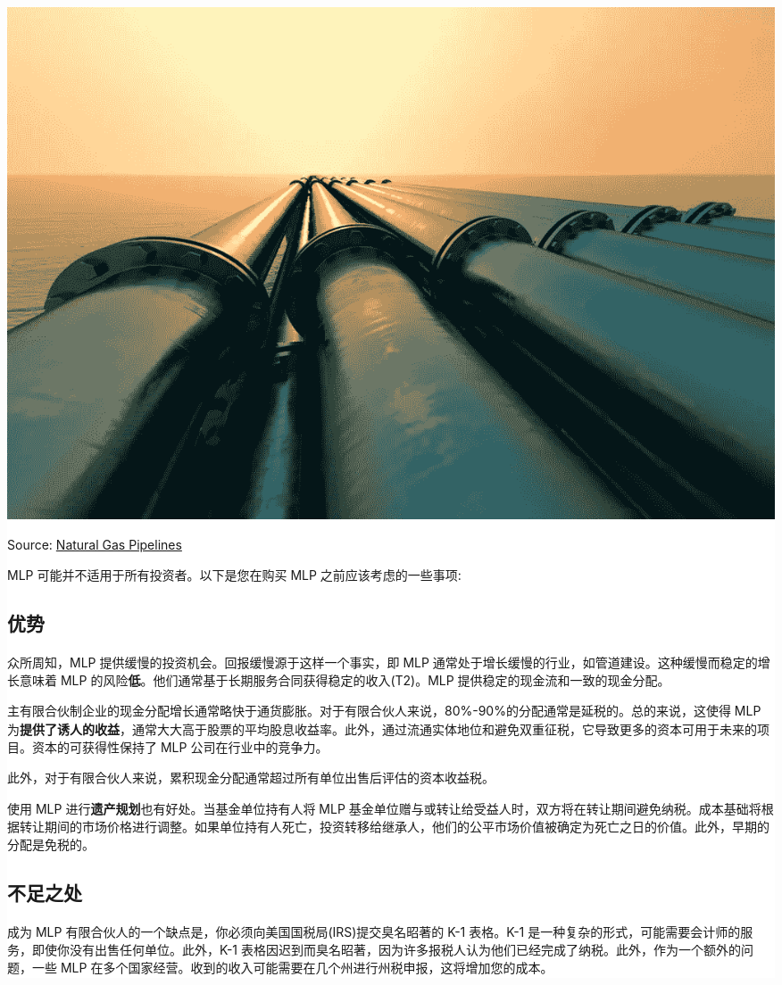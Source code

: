 ![](img/2242d50c6d656b15963aa15182346952.png)

Source: [Natural Gas Pipelines](https://www.southeusummit.com/europe/eastmed-pipeline-offers-potential-for-european-energy-freedom/)

MLP 可能并不适用于所有投资者。以下是您在购买 MLP 之前应该考虑的一些事项:

## 优势

众所周知，MLP 提供缓慢的投资机会。回报缓慢源于这样一个事实，即 MLP 通常处于增长缓慢的行业，如管道建设。这种缓慢而稳定的增长意味着 MLP 的风险**低**。他们通常基于长期服务合同获得稳定的收入(T2)。MLP 提供稳定的现金流和一致的现金分配。

主有限合伙制企业的现金分配增长通常略快于通货膨胀。对于有限合伙人来说，80%-90%的分配通常是延税的。总的来说，这使得 MLP 为**提供了诱人的收益**，通常大大高于股票的平均股息收益率。此外，通过流通实体地位和避免双重征税，它导致更多的资本可用于未来的项目。资本的可获得性保持了 MLP 公司在行业中的竞争力。

此外，对于有限合伙人来说，累积现金分配通常超过所有单位出售后评估的资本收益税。

使用 MLP 进行**遗产规划**也有好处。当基金单位持有人将 MLP 基金单位赠与或转让给受益人时，双方将在转让期间避免纳税。成本基础将根据转让期间的市场价格进行调整。如果单位持有人死亡，投资转移给继承人，他们的公平市场价值被确定为死亡之日的价值。此外，早期的分配是免税的。

## 不足之处

成为 MLP 有限合伙人的一个缺点是，你必须向美国国税局(IRS)提交臭名昭著的 K-1 表格。K-1 是一种复杂的形式，可能需要会计师的服务，即使你没有出售任何单位。此外，K-1 表格因迟到而臭名昭著，因为许多报税人认为他们已经完成了纳税。此外，作为一个额外的问题，一些 MLP 在多个国家经营。收到的收入可能需要在几个州进行州税申报，这将增加您的成本。
